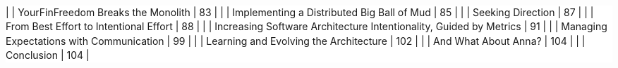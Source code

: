 |     | YourFinFreedom Breaks the Monolith                                                                                                                                                                                                                                                                                                                                                                                                                                                                         | 83                                                                                                       |
|     | Implementing a Distributed Big Ball of Mud                                                                                                                                                                                                                                                                                                                                                                                                                                                                 | 85                                                                                                       |
|     | Seeking Direction                                                                                                                                                                                                                                                                                                                                                                                                                                                                                          | 87                                                                                                       |
|     | From Best Effort to Intentional Effort                                                                                                                                                                                                                                                                                                                                                                                                                                                                     | 88                                                                                                       |
|     | Increasing Software Architecture Intentionality, Guided by Metrics                                                                                                                                                                                                                                                                                                                                                                                                                                         | 91                                                                                                       |
|     | Managing Expectations with Communication                                                                                                                                                                                                                                                                                                                                                                                                                                                                   | 99                                                                                                       |
|     | Learning and Evolving the Architecture                                                                                                                                                                                                                                                                                                                                                                                                                                                                     | 102                                                                                                      |
|     | And What About Anna?                                                                                                                                                                                                                                                                                                                                                                                                                                                                                       | 104                                                                                                      |
|     | Conclusion                                                                                                                                                                                                                                                                                                                                                                                                                                                                                                 | 104                                                                                                      |